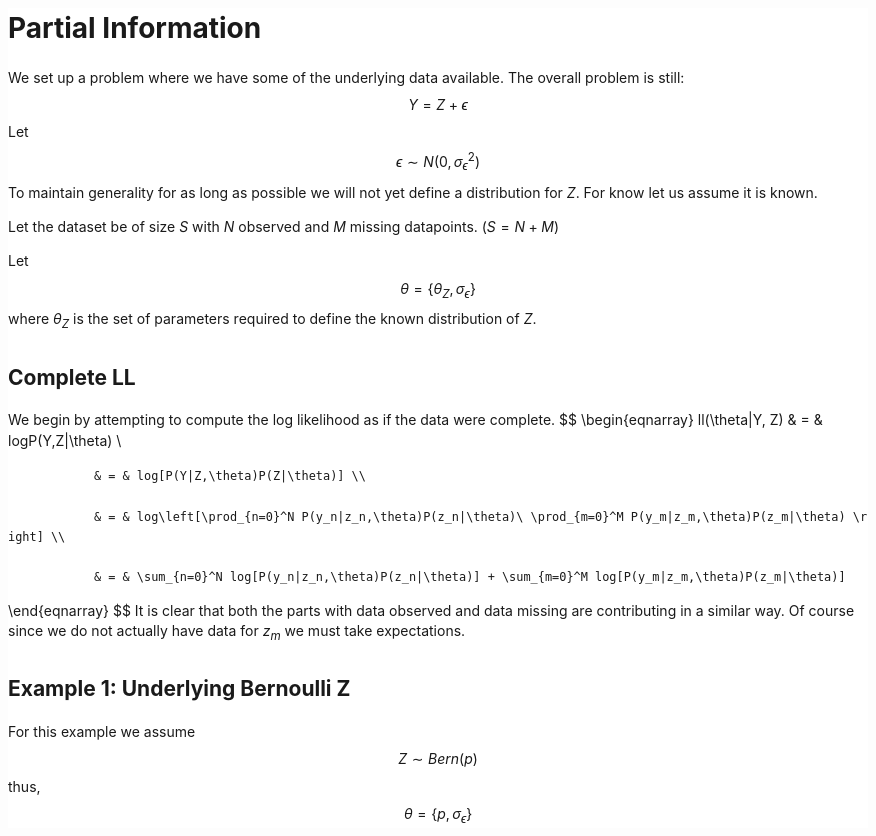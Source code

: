 # Partial Information

We set up a problem where we have some of the underlying data available. The overall problem is still:
$$
Y = Z + \epsilon
$$
Let
$$
\epsilon \sim N(0,\sigma_{\epsilon}^2)
$$
To maintain generality for as long as possible we will not yet define a distribution for $Z$. For know let us assume it is known.



Let the dataset be of size $S$ with $N$ observed and $M$ missing datapoints. ($S = N + M$)



Let 
$$
\theta = \{\theta_Z, \sigma_{\epsilon}\}
$$
where $\theta_Z$ is the set of parameters required to define the known distribution of $Z$.





## Complete LL

We begin by attempting to compute the log likelihood as if the data were complete.
$$
\begin{eqnarray}
ll(\theta|Y, Z) & = & logP(Y,Z|\theta) \\

				& = & log[P(Y|Z,\theta)P(Z|\theta)] \\
				
				& = & log\left[\prod_{n=0}^N P(y_n|z_n,\theta)P(z_n|\theta)\ \prod_{m=0}^M P(y_m|z_m,\theta)P(z_m|\theta) \right] \\
				
				& = & \sum_{n=0}^N log[P(y_n|z_n,\theta)P(z_n|\theta)] + \sum_{m=0}^M log[P(y_m|z_m,\theta)P(z_m|\theta)]
\end{eqnarray}
$$
It is clear that both the parts with data observed and data missing are contributing in a similar way. Of course since we do not actually have data for $z_m$ we must take expectations.



## Example 1: Underlying Bernoulli Z

For this example we assume 
$$
Z \sim Bern(p)
$$
thus,
$$
\theta = \{p,\sigma_{\epsilon}\}
$$
